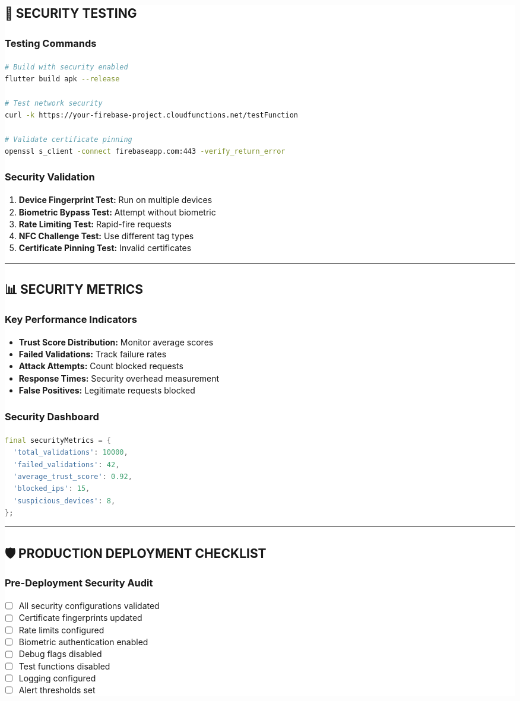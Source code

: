 
## 🧪 **SECURITY TESTING**

### **Testing Commands**
```bash
# Build with security enabled
flutter build apk --release

# Test network security
curl -k https://your-firebase-project.cloudfunctions.net/testFunction

# Validate certificate pinning
openssl s_client -connect firebaseapp.com:443 -verify_return_error
```

### **Security Validation**
1. **Device Fingerprint Test:** Run on multiple devices
2. **Biometric Bypass Test:** Attempt without biometric
3. **Rate Limiting Test:** Rapid-fire requests
4. **NFC Challenge Test:** Use different tag types
5. **Certificate Pinning Test:** Invalid certificates

---

## 📊 **SECURITY METRICS**

### **Key Performance Indicators**
- **Trust Score Distribution:** Monitor average scores
- **Failed Validations:** Track failure rates
- **Attack Attempts:** Count blocked requests
- **Response Times:** Security overhead measurement
- **False Positives:** Legitimate requests blocked

### **Security Dashboard**
```dart
final securityMetrics = {
  'total_validations': 10000,
  'failed_validations': 42,
  'average_trust_score': 0.92,
  'blocked_ips': 15,
  'suspicious_devices': 8,
};
```

---

## 🛡️ **PRODUCTION DEPLOYMENT CHECKLIST**

### **Pre-Deployment Security Audit**
- [ ] All security configurations validated
- [ ] Certificate fingerprints updated
- [ ] Rate limits configured
- [ ] Biometric authentication enabled
- [ ] Debug flags disabled
- [ ] Test functions disabled
- [ ] Logging configured
- [ ] Alert thresholds set
